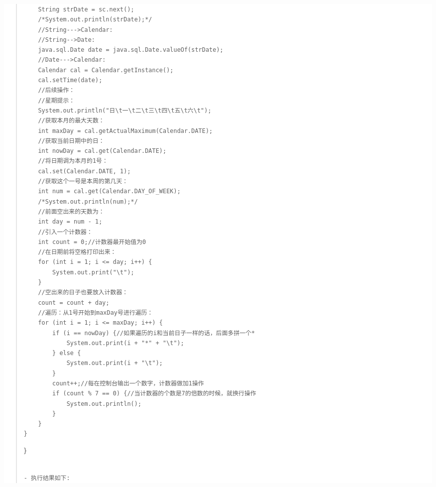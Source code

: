 >         String strDate = sc.next();
>         /*System.out.println(strDate);*/
>         //String--->Calendar:
>         //String-->Date:
>         java.sql.Date date = java.sql.Date.valueOf(strDate);
>         //Date--->Calendar:
>         Calendar cal = Calendar.getInstance();
>         cal.setTime(date);
>         //后续操作：
>         //星期提示：
>         System.out.println("日\t一\t二\t三\t四\t五\t六\t");
>         //获取本月的最大天数：
>         int maxDay = cal.getActualMaximum(Calendar.DATE);
>         //获取当前日期中的日：
>         int nowDay = cal.get(Calendar.DATE);
>         //将日期调为本月的1号：
>         cal.set(Calendar.DATE, 1);
>         //获取这个一号是本周的第几天：
>         int num = cal.get(Calendar.DAY_OF_WEEK);
>         /*System.out.println(num);*/
>         //前面空出来的天数为：
>         int day = num - 1;
>         //引入一个计数器：
>         int count = 0;//计数器最开始值为0
>         //在日期前将空格打印出来：
>         for (int i = 1; i <= day; i++) {
>             System.out.print("\t");
>         }
>         //空出来的日子也要放入计数器：
>         count = count + day;
>         //遍历：从1号开始到maxDay号进行遍历：
>         for (int i = 1; i <= maxDay; i++) {
>             if (i == nowDay) {//如果遍历的i和当前日子一样的话，后面多拼一个*
>                 System.out.print(i + "*" + "\t");
>             } else {
>                 System.out.print(i + "\t");
>             }
>             count++;//每在控制台输出一个数字，计数器做加1操作
>             if (count % 7 == 0) {//当计数器的个数是7的倍数的时候，就换行操作
>                 System.out.println();
>             }
>         }
>     }
> }
> 
> ```
>
> - 执行结果如下:
>